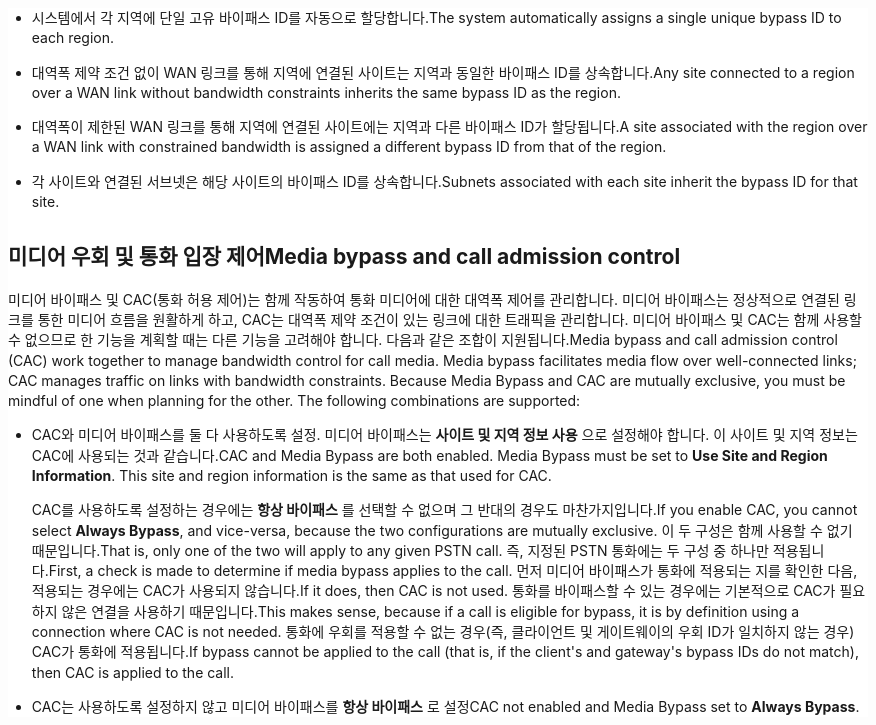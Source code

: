 - <span data-ttu-id="b0de3-156">시스템에서 각 지역에 단일 고유 바이패스 ID를 자동으로 할당합니다.</span><span class="sxs-lookup"><span data-stu-id="b0de3-156">The system automatically assigns a single unique bypass ID to each region.</span></span>

- <span data-ttu-id="b0de3-157">대역폭 제약 조건 없이 WAN 링크를 통해 지역에 연결된 사이트는 지역과 동일한 바이패스 ID를 상속합니다.</span><span class="sxs-lookup"><span data-stu-id="b0de3-157">Any site connected to a region over a WAN link without bandwidth constraints inherits the same bypass ID as the region.</span></span>

- <span data-ttu-id="b0de3-158">대역폭이 제한된 WAN 링크를 통해 지역에 연결된 사이트에는 지역과 다른 바이패스 ID가 할당됩니다.</span><span class="sxs-lookup"><span data-stu-id="b0de3-158">A site associated with the region over a WAN link with constrained bandwidth is assigned a different bypass ID from that of the region.</span></span>

- <span data-ttu-id="b0de3-159">각 사이트와 연결된 서브넷은 해당 사이트의 바이패스 ID를 상속합니다.</span><span class="sxs-lookup"><span data-stu-id="b0de3-159">Subnets associated with each site inherit the bypass ID for that site.</span></span>

## <a name="media-bypass-and-call-admission-control"></a><span data-ttu-id="b0de3-160">미디어 우회 및 통화 입장 제어</span><span class="sxs-lookup"><span data-stu-id="b0de3-160">Media bypass and call admission control</span></span>

<span data-ttu-id="b0de3-p114">미디어 바이패스 및 CAC(통화 허용 제어)는 함께 작동하여 통화 미디어에 대한 대역폭 제어를 관리합니다. 미디어 바이패스는 정상적으로 연결된 링크를 통한 미디어 흐름을 원활하게 하고, CAC는 대역폭 제약 조건이 있는 링크에 대한 트래픽을 관리합니다. 미디어 바이패스 및 CAC는 함께 사용할 수 없으므로 한 기능을 계획할 때는 다른 기능을 고려해야 합니다. 다음과 같은 조합이 지원됩니다.</span><span class="sxs-lookup"><span data-stu-id="b0de3-p114">Media bypass and call admission control (CAC) work together to manage bandwidth control for call media. Media bypass facilitates media flow over well-connected links; CAC manages traffic on links with bandwidth constraints. Because Media Bypass and CAC are mutually exclusive, you must be mindful of one when planning for the other. The following combinations are supported:</span></span>

- <span data-ttu-id="b0de3-p115">CAC와 미디어 바이패스를 둘 다 사용하도록 설정. 미디어 바이패스는 **사이트 및 지역 정보 사용** 으로 설정해야 합니다. 이 사이트 및 지역 정보는 CAC에 사용되는 것과 같습니다.</span><span class="sxs-lookup"><span data-stu-id="b0de3-p115">CAC and Media Bypass are both enabled. Media Bypass must be set to **Use Site and Region Information**. This site and region information is the same as that used for CAC.</span></span>

    <span data-ttu-id="b0de3-168">CAC를 사용하도록 설정하는 경우에는 **항상 바이패스** 를 선택할 수 없으며 그 반대의 경우도 마찬가지입니다.</span><span class="sxs-lookup"><span data-stu-id="b0de3-168">If you enable CAC, you cannot select **Always Bypass**, and vice-versa, because the two configurations are mutually exclusive.</span></span> <span data-ttu-id="b0de3-169">이 두 구성은 함께 사용할 수 없기 때문입니다.</span><span class="sxs-lookup"><span data-stu-id="b0de3-169">That is, only one of the two will apply to any given PSTN call.</span></span> <span data-ttu-id="b0de3-170">즉, 지정된 PSTN 통화에는 두 구성 중 하나만 적용됩니다.</span><span class="sxs-lookup"><span data-stu-id="b0de3-170">First, a check is made to determine if media bypass applies to the call.</span></span> <span data-ttu-id="b0de3-171">먼저 미디어 바이패스가 통화에 적용되는 지를 확인한 다음, 적용되는 경우에는 CAC가 사용되지 않습니다.</span><span class="sxs-lookup"><span data-stu-id="b0de3-171">If it does, then CAC is not used.</span></span> <span data-ttu-id="b0de3-172">통화를 바이패스할 수 있는 경우에는 기본적으로 CAC가 필요하지 않은 연결을 사용하기 때문입니다.</span><span class="sxs-lookup"><span data-stu-id="b0de3-172">This makes sense, because if a call is eligible for bypass, it is by definition using a connection where CAC is not needed.</span></span> <span data-ttu-id="b0de3-173">통화에 우회를 적용할 수 없는 경우(즉, 클라이언트 및 게이트웨이의 우회 ID가 일치하지 않는 경우) CAC가 통화에 적용됩니다.</span><span class="sxs-lookup"><span data-stu-id="b0de3-173">If bypass cannot be applied to the call (that is, if the client's and gateway's bypass IDs do not match), then CAC is applied to the call.</span></span>

- <span data-ttu-id="b0de3-174">CAC는 사용하도록 설정하지 않고 미디어 바이패스를 **항상 바이패스** 로 설정</span><span class="sxs-lookup"><span data-stu-id="b0de3-174">CAC not enabled and Media Bypass set to **Always Bypass**.</span></span>
